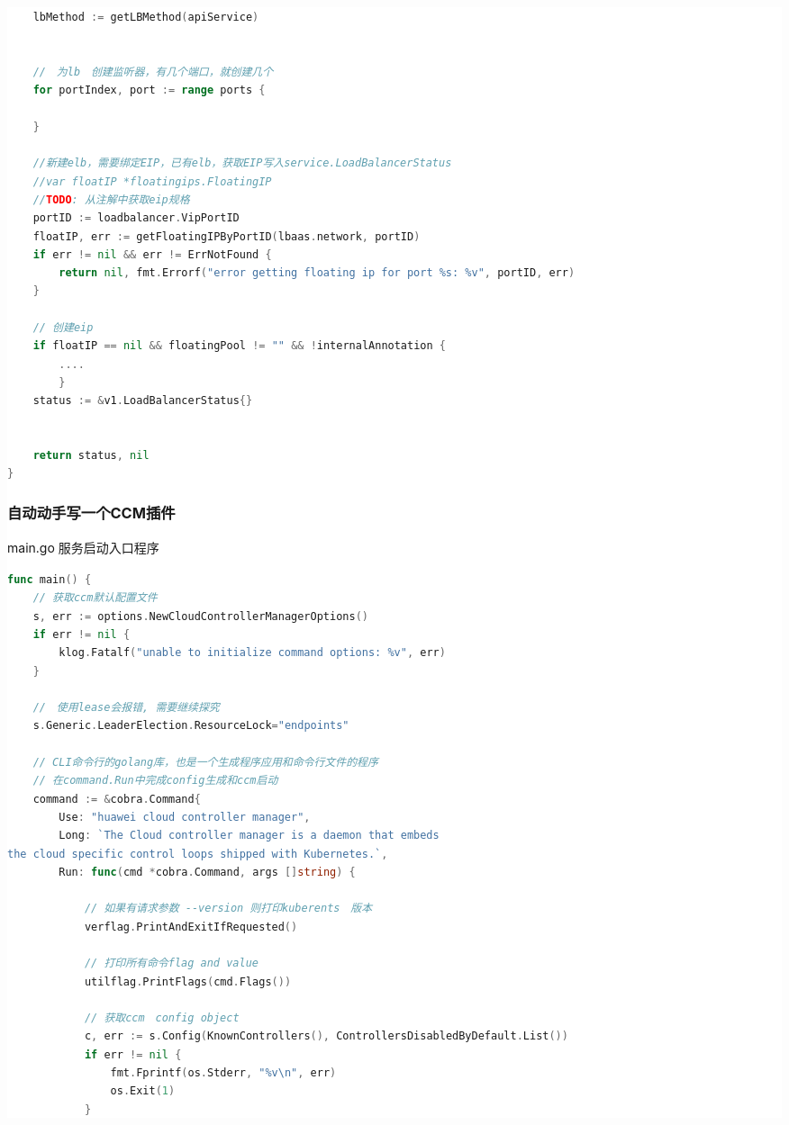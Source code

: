 ```go
	lbMethod := getLBMethod(apiService)
    
    
    //　为lb　创建监听器，有几个端口，就创建几个
	for portIndex, port := range ports {
	
	}

	//新建elb，需要绑定EIP，已有elb，获取EIP写入service.LoadBalancerStatus
	//var floatIP *floatingips.FloatingIP
	//TODO: 从注解中获取eip规格
	portID := loadbalancer.VipPortID
	floatIP, err := getFloatingIPByPortID(lbaas.network, portID)
	if err != nil && err != ErrNotFound {
		return nil, fmt.Errorf("error getting floating ip for port %s: %v", portID, err)
	}
    
    // 创建eip
	if floatIP == nil && floatingPool != "" && !internalAnnotation {
        ....
		}
	status := &v1.LoadBalancerStatus{}


	return status, nil
}

```
### 自动动手写一个CCM插件
main.go 服务启动入口程序
```go
func main() {
	// 获取ccm默认配置文件
	s, err := options.NewCloudControllerManagerOptions()
	if err != nil {
		klog.Fatalf("unable to initialize command options: %v", err)
	}

	//　使用lease会报错, 需要继续探究
	s.Generic.LeaderElection.ResourceLock="endpoints"

	// CLI命令行的golang库，也是一个生成程序应用和命令行文件的程序
	// 在command.Run中完成config生成和ccm启动
	command := &cobra.Command{
		Use: "huawei cloud controller manager",
		Long: `The Cloud controller manager is a daemon that embeds
the cloud specific control loops shipped with Kubernetes.`,
		Run: func(cmd *cobra.Command, args []string) {

			// 如果有请求参数 --version 则打印kuberents　版本
			verflag.PrintAndExitIfRequested()

			// 打印所有命令flag and value
			utilflag.PrintFlags(cmd.Flags())

			// 获取ccm　config object
			c, err := s.Config(KnownControllers(), ControllersDisabledByDefault.List())
			if err != nil {
				fmt.Fprintf(os.Stderr, "%v\n", err)
				os.Exit(1)
			}

```